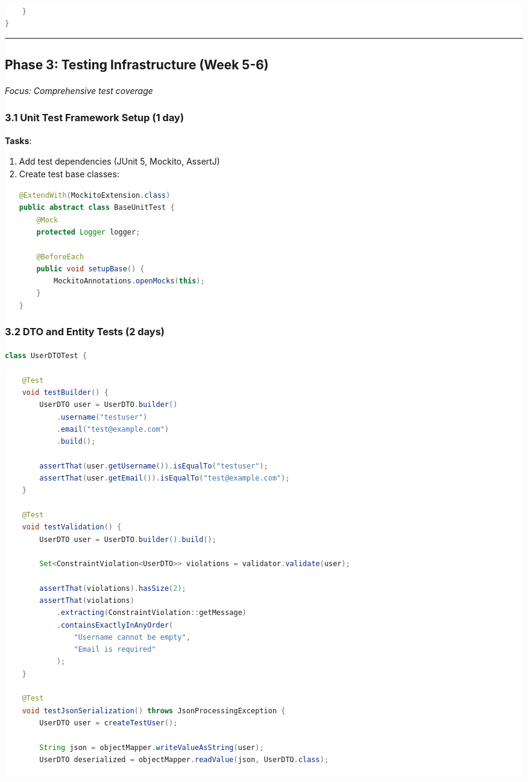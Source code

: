 ```java
    }
}
```

---

## Phase 3: Testing Infrastructure (Week 5-6)
*Focus: Comprehensive test coverage*

### 3.1 Unit Test Framework Setup (1 day)
**Tasks**:
1. Add test dependencies (JUnit 5, Mockito, AssertJ)
2. Create test base classes:
   ```java
   @ExtendWith(MockitoExtension.class)
   public abstract class BaseUnitTest {
       @Mock
       protected Logger logger;
       
       @BeforeEach
       public void setupBase() {
           MockitoAnnotations.openMocks(this);
       }
   }
   ```

### 3.2 DTO and Entity Tests (2 days)
```java
class UserDTOTest {
    
    @Test
    void testBuilder() {
        UserDTO user = UserDTO.builder()
            .username("testuser")
            .email("test@example.com")
            .build();
            
        assertThat(user.getUsername()).isEqualTo("testuser");
        assertThat(user.getEmail()).isEqualTo("test@example.com");
    }
    
    @Test
    void testValidation() {
        UserDTO user = UserDTO.builder().build();
        
        Set<ConstraintViolation<UserDTO>> violations = validator.validate(user);
        
        assertThat(violations).hasSize(2);
        assertThat(violations)
            .extracting(ConstraintViolation::getMessage)
            .containsExactlyInAnyOrder(
                "Username cannot be empty",
                "Email is required"
            );
    }
    
    @Test
    void testJsonSerialization() throws JsonProcessingException {
        UserDTO user = createTestUser();
        
        String json = objectMapper.writeValueAsString(user);
        UserDTO deserialized = objectMapper.readValue(json, UserDTO.class);
        
```